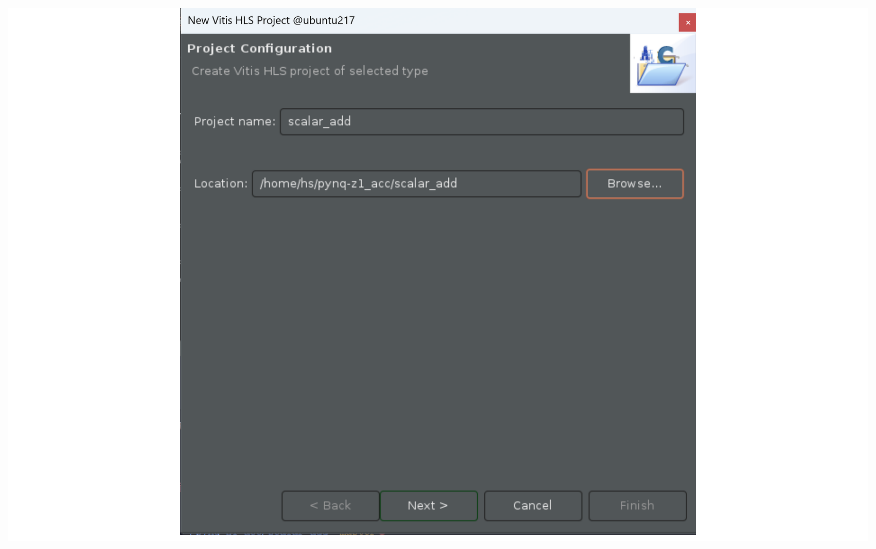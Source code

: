 <p align="center"><img src="Chapter1_pynq_z1_acc/picture/create_project.png" width="60%" height="60%" alt="" title="" style="zoom:60%;"/></p> 


